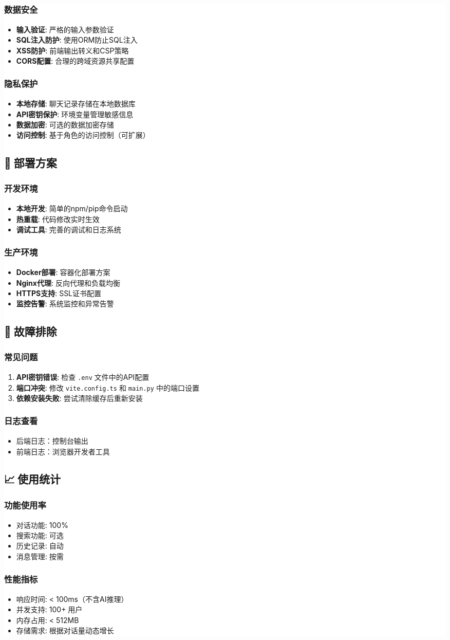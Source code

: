### 数据安全
- **输入验证**: 严格的输入参数验证
- **SQL注入防护**: 使用ORM防止SQL注入
- **XSS防护**: 前端输出转义和CSP策略
- **CORS配置**: 合理的跨域资源共享配置

### 隐私保护
- **本地存储**: 聊天记录存储在本地数据库
- **API密钥保护**: 环境变量管理敏感信息
- **数据加密**: 可选的数据加密存储
- **访问控制**: 基于角色的访问控制（可扩展）

## 🚀 部署方案

### 开发环境
- **本地开发**: 简单的npm/pip命令启动
- **热重载**: 代码修改实时生效
- **调试工具**: 完善的调试和日志系统

### 生产环境
- **Docker部署**: 容器化部署方案
- **Nginx代理**: 反向代理和负载均衡
- **HTTPS支持**: SSL证书配置
- **监控告警**: 系统监控和异常告警

## 🐛 故障排除

### 常见问题
1. **API密钥错误**: 检查 `.env` 文件中的API配置
2. **端口冲突**: 修改 `vite.config.ts` 和 `main.py` 中的端口设置
3. **依赖安装失败**: 尝试清除缓存后重新安装

### 日志查看
- 后端日志：控制台输出
- 前端日志：浏览器开发者工具

## 📈 使用统计

### 功能使用率
- 对话功能: 100%
- 搜索功能: 可选
- 历史记录: 自动
- 消息管理: 按需

### 性能指标
- 响应时间: < 100ms（不含AI推理）
- 并发支持: 100+ 用户
- 内存占用: < 512MB
- 存储需求: 根据对话量动态增长
